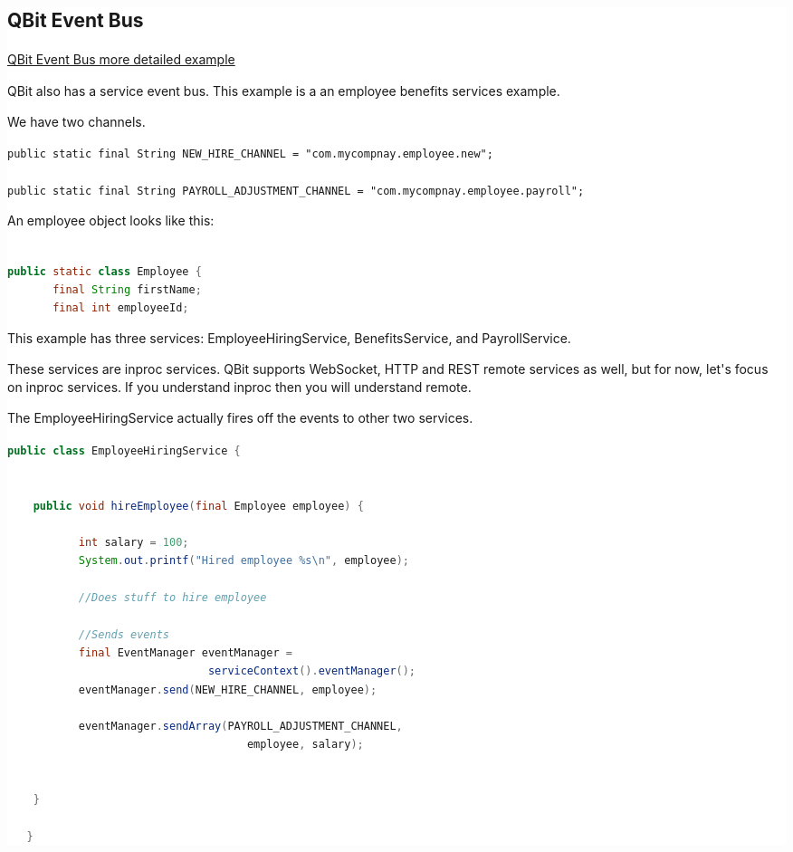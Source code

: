 
## QBit Event Bus

[QBit Event Bus more detailed example](https://github.com/advantageous/qbit/wiki/%5BRough-Cut%5D-Working-with-event-bus-for-QBit-the-microservice-engine)

QBit also has a service event bus. This example is a an employee benefits services example.

We have two channels.

```
public static final String NEW_HIRE_CHANNEL = "com.mycompnay.employee.new";

public static final String PAYROLL_ADJUSTMENT_CHANNEL = "com.mycompnay.employee.payroll";
```

An employee object looks like this:

```java

public static class Employee {
       final String firstName;
       final int employeeId;
```


This example has three services: EmployeeHiringService, BenefitsService, and PayrollService.

These services are inproc services. QBit supports WebSocket, HTTP and REST remote services as well, but for now, let's focus on inproc services. If you understand inproc then you will understand remote.

The EmployeeHiringService actually fires off the events to other two services.

```java
public class EmployeeHiringService {


    public void hireEmployee(final Employee employee) {

           int salary = 100;
           System.out.printf("Hired employee %s\n", employee);

           //Does stuff to hire employee

           //Sends events
           final EventManager eventManager =
                               serviceContext().eventManager();
           eventManager.send(NEW_HIRE_CHANNEL, employee);

           eventManager.sendArray(PAYROLL_ADJUSTMENT_CHANNEL,
                                     employee, salary);


    }

   }
```
